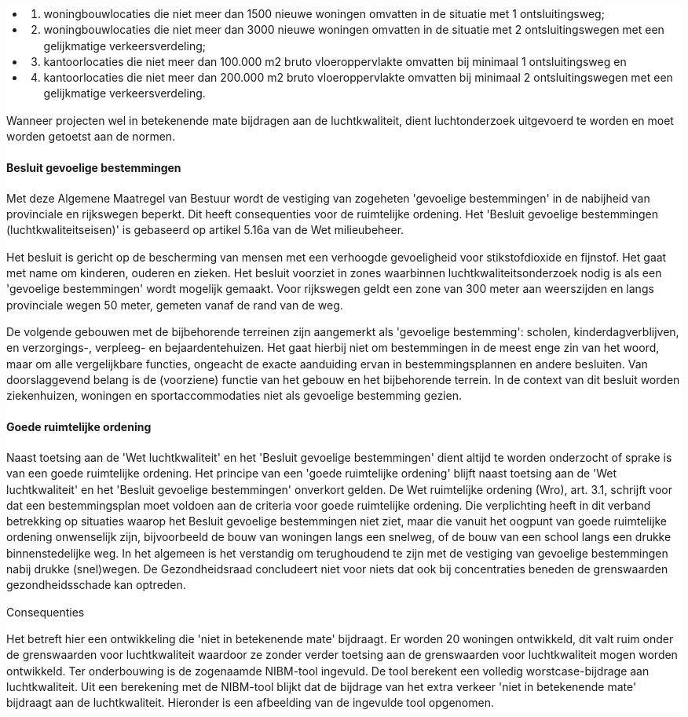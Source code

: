 - 1. woningbouwlocaties die niet meer dan 1500 nieuwe woningen omvatten in de situatie met 1 ontsluitingsweg;
- 2. woningbouwlocaties die niet meer dan 3000 nieuwe woningen omvatten in de situatie met 2 ontsluitingswegen met een gelijkmatige verkeersverdeling;
- 3. kantoorlocaties die niet meer dan 100.000 m2 bruto vloeroppervlakte omvatten bij minimaal 1 ontsluitingsweg en
- 4. kantoorlocaties die niet meer dan 200.000 m2 bruto vloeroppervlakte omvatten bij minimaal 2 ontsluitingswegen met een gelijkmatige verkeersverdeling.

Wanneer projecten wel in betekenende mate bijdragen aan de luchtkwaliteit, dient luchtonderzoek uitgevoerd te worden en moet worden getoetst aan de normen.

#### Besluit gevoelige bestemmingen

Met deze Algemene Maatregel van Bestuur wordt de vestiging van zogeheten 'gevoelige bestemmingen' in de nabijheid van provinciale en rijkswegen beperkt. Dit heeft consequenties voor de ruimtelijke ordening. Het 'Besluit gevoelige bestemmingen (luchtkwaliteitseisen)' is gebaseerd op artikel 5.16a van de Wet milieubeheer.

Het besluit is gericht op de bescherming van mensen met een verhoogde gevoeligheid voor stikstofdioxide en fijnstof. Het gaat met name om kinderen, ouderen en zieken. Het besluit voorziet in zones waarbinnen luchtkwaliteitsonderzoek nodig is als een 'gevoelige bestemmingen' wordt mogelijk gemaakt. Voor rijkswegen geldt een zone van 300 meter aan weerszijden en langs provinciale wegen 50 meter, gemeten vanaf de rand van de weg.

De volgende gebouwen met de bijbehorende terreinen zijn aangemerkt als 'gevoelige bestemming': scholen, kinderdagverblijven, en verzorgings-, verpleeg- en bejaardentehuizen. Het gaat hierbij niet om bestemmingen in de meest enge zin van het woord, maar om alle vergelijkbare functies, ongeacht de exacte aanduiding ervan in bestemmingsplannen en andere besluiten. Van doorslaggevend belang is de (voorziene) functie van het gebouw en het bijbehorende terrein. In de context van dit besluit worden ziekenhuizen, woningen en sportaccommodaties niet als gevoelige bestemming gezien.

#### Goede ruimtelijke ordening

Naast toetsing aan de 'Wet luchtkwaliteit' en het 'Besluit gevoelige bestemmingen' dient altijd te worden onderzocht of sprake is van een goede ruimtelijke ordening. Het principe van een 'goede ruimtelijke ordening' blijft naast toetsing aan de 'Wet luchtkwaliteit' en het 'Besluit gevoelige bestemmingen' onverkort gelden. De Wet ruimtelijke ordening (Wro), art. 3.1, schrijft voor dat een bestemmingsplan moet voldoen aan de criteria voor goede ruimtelijke ordening. Die verplichting heeft in dit verband betrekking op situaties waarop het Besluit gevoelige bestemmingen niet ziet, maar die vanuit het oogpunt van goede ruimtelijke ordening onwenselijk zijn, bijvoorbeeld de bouw van woningen langs een snelweg, of de bouw van een school langs een drukke binnenstedelijke weg. In het algemeen is het verstandig om terughoudend te zijn met de vestiging van gevoelige bestemmingen nabij drukke (snel)wegen. De Gezondheidsraad concludeert niet voor niets dat ook bij concentraties beneden de grenswaarden gezondheidsschade kan optreden.

Consequenties

Het betreft hier een ontwikkeling die 'niet in betekenende mate' bijdraagt. Er worden 20 woningen ontwikkeld, dit valt ruim onder de grenswaarden voor luchtkwaliteit waardoor ze zonder verder toetsing aan de grenswaarden voor luchtkwaliteit mogen worden ontwikkeld. Ter onderbouwing is de zogenaamde NIBM-tool ingevuld. De tool berekent een volledig worstcase-bijdrage aan luchtkwaliteit. Uit een berekening met de NIBM-tool blijkt dat de bijdrage van het extra verkeer 'niet in betekenende mate' bijdraagt aan de luchtkwaliteit. Hieronder is een afbeelding van de ingevulde tool opgenomen.
